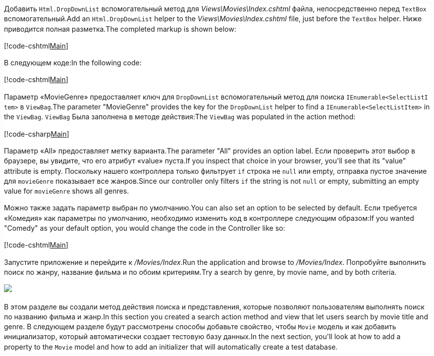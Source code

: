 <span data-ttu-id="627d3-169">Добавить `Html.DropDownList` вспомогательный метод для *Views\Movies\Index.cshtml* файла, непосредственно перед `TextBox` вспомогательный.</span><span class="sxs-lookup"><span data-stu-id="627d3-169">Add an `Html.DropDownList` helper to the *Views\Movies\Index.cshtml* file, just before the `TextBox` helper.</span></span> <span data-ttu-id="627d3-170">Ниже приводится полная разметка.</span><span class="sxs-lookup"><span data-stu-id="627d3-170">The completed markup is shown below:</span></span>

[!code-cshtml[Main](adding-search/samples/sample14.cshtml?highlight=11)]

<span data-ttu-id="627d3-171">В следующем коде:</span><span class="sxs-lookup"><span data-stu-id="627d3-171">In the following code:</span></span>

[!code-cshtml[Main](adding-search/samples/sample15.cshtml)]

<span data-ttu-id="627d3-172">Параметр «MovieGenre» предоставляет ключ для `DropDownList` вспомогательный метод для поиска `IEnumerable<SelectListItem>` в `ViewBag`.</span><span class="sxs-lookup"><span data-stu-id="627d3-172">The parameter "MovieGenre" provides the key for the `DropDownList` helper to find a `IEnumerable<SelectListItem>` in the `ViewBag`.</span></span> <span data-ttu-id="627d3-173">`ViewBag` Была заполнена в методе действия:</span><span class="sxs-lookup"><span data-stu-id="627d3-173">The `ViewBag` was populated in the action method:</span></span>

[!code-csharp[Main](adding-search/samples/sample16.cs?highlight=10)]

<span data-ttu-id="627d3-174">Параметр «All» предоставляет метку варианта.</span><span class="sxs-lookup"><span data-stu-id="627d3-174">The parameter "All" provides an option label.</span></span> <span data-ttu-id="627d3-175">Если проверить этот выбор в браузере, вы увидите, что его атрибут «value» пуста.</span><span class="sxs-lookup"><span data-stu-id="627d3-175">If you inspect that choice in your browser, you'll see that its "value" attribute is empty.</span></span> <span data-ttu-id="627d3-176">Поскольку нашего контроллера только фильтрует `if` строка не `null` или empty, отправка пустое значение для `movieGenre` показывает все жанров.</span><span class="sxs-lookup"><span data-stu-id="627d3-176">Since our controller only filters `if` the string is not `null` or empty, submitting an empty value for `movieGenre` shows all genres.</span></span>

<span data-ttu-id="627d3-177">Можно также задать параметр выбран по умолчанию.</span><span class="sxs-lookup"><span data-stu-id="627d3-177">You can also set an option to be selected by default.</span></span> <span data-ttu-id="627d3-178">Если требуется «Комедия» как параметры по умолчанию, необходимо изменить код в контроллере следующим образом:</span><span class="sxs-lookup"><span data-stu-id="627d3-178">If you wanted "Comedy" as your default option, you would change the code in the Controller like so:</span></span>

[!code-cshtml[Main](adding-search/samples/sample17.cshtml)]

<span data-ttu-id="627d3-179">Запустите приложение и перейдите к */Movies/Index*.</span><span class="sxs-lookup"><span data-stu-id="627d3-179">Run the application and browse to */Movies/Index*.</span></span> <span data-ttu-id="627d3-180">Попробуйте выполнить поиск по жанру, название фильма и по обоим критериям.</span><span class="sxs-lookup"><span data-stu-id="627d3-180">Try a search by genre, by movie name, and by both criteria.</span></span>

![](adding-search/_static/image8.png)

<span data-ttu-id="627d3-181">В этом разделе вы создали метод действия поиска и представления, которые позволяют пользователям выполнять поиск по названию фильма и жанр.</span><span class="sxs-lookup"><span data-stu-id="627d3-181">In this section you created a search action method and view that let users search by movie title and genre.</span></span> <span data-ttu-id="627d3-182">В следующем разделе будут рассмотрены способы добавьте свойство, чтобы `Movie` модель и как добавить инициализатор, который автоматически создает тестовую базу данных.</span><span class="sxs-lookup"><span data-stu-id="627d3-182">In the next section, you'll look at how to add a property to the `Movie` model and how to add an initializer that will automatically create a test database.</span></span>
